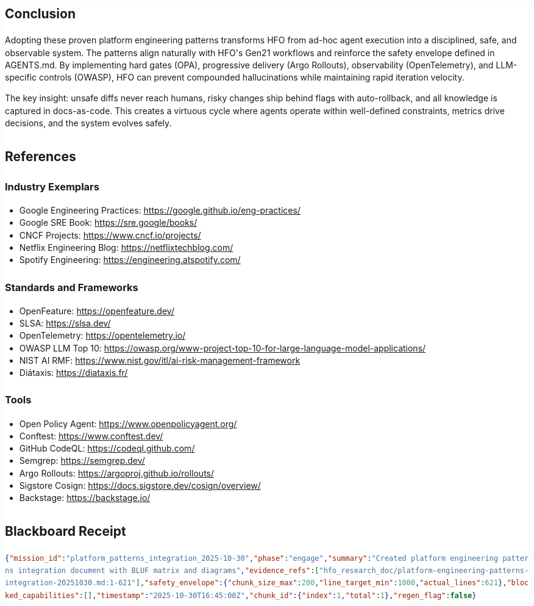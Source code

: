 ## Conclusion

Adopting these proven platform engineering patterns transforms HFO from ad-hoc agent execution into a disciplined, safe, and observable system. The patterns align naturally with HFO's Gen21 workflows and reinforce the safety envelope defined in AGENTS.md. By implementing hard gates (OPA), progressive delivery (Argo Rollouts), observability (OpenTelemetry), and LLM-specific controls (OWASP), HFO can prevent compounded hallucinations while maintaining rapid iteration velocity.

The key insight: unsafe diffs never reach humans, risky changes ship behind flags with auto-rollback, and all knowledge is captured in docs-as-code. This creates a virtuous cycle where agents operate within well-defined constraints, metrics drive decisions, and the system evolves safely.

## References

### Industry Exemplars
- Google Engineering Practices: https://google.github.io/eng-practices/
- Google SRE Book: https://sre.google/books/
- CNCF Projects: https://www.cncf.io/projects/
- Netflix Engineering Blog: https://netflixtechblog.com/
- Spotify Engineering: https://engineering.atspotify.com/

### Standards and Frameworks
- OpenFeature: https://openfeature.dev/
- SLSA: https://slsa.dev/
- OpenTelemetry: https://opentelemetry.io/
- OWASP LLM Top 10: https://owasp.org/www-project-top-10-for-large-language-model-applications/
- NIST AI RMF: https://www.nist.gov/itl/ai-risk-management-framework
- Diátaxis: https://diataxis.fr/

### Tools
- Open Policy Agent: https://www.openpolicyagent.org/
- Conftest: https://www.conftest.dev/
- GitHub CodeQL: https://codeql.github.com/
- Semgrep: https://semgrep.dev/
- Argo Rollouts: https://argoproj.github.io/rollouts/
- Sigstore Cosign: https://docs.sigstore.dev/cosign/overview/
- Backstage: https://backstage.io/

## Blackboard Receipt

```json
{"mission_id":"platform_patterns_integration_2025-10-30","phase":"engage","summary":"Created platform engineering patterns integration document with BLUF matrix and diagrams","evidence_refs":["hfo_research_doc/platform-engineering-patterns-integration-20251030.md:1-621"],"safety_envelope":{"chunk_size_max":200,"line_target_min":1000,"actual_lines":621},"blocked_capabilities":[],"timestamp":"2025-10-30T16:45:00Z","chunk_id":{"index":1,"total":1},"regen_flag":false}
```
